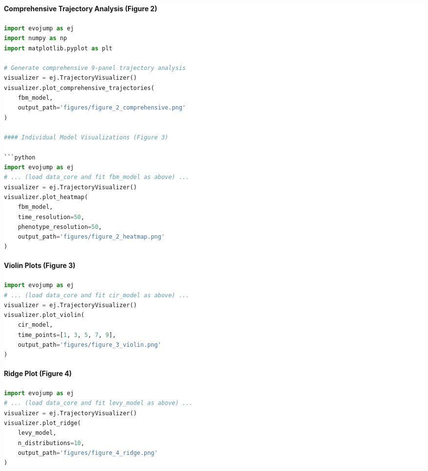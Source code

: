 #### Comprehensive Trajectory Analysis (Figure 2)

```python
import evojump as ej
import numpy as np
import matplotlib.pyplot as plt

# Generate comprehensive 9-panel trajectory analysis
visualizer = ej.TrajectoryVisualizer()
visualizer.plot_comprehensive_trajectories(
    fbm_model,
    output_path='figures/figure_2_comprehensive.png'
)

#### Individual Model Visualizations (Figure 3)

```python
import evojump as ej
# ... (load data_core and fit fbm_model as above) ...
visualizer = ej.TrajectoryVisualizer()
visualizer.plot_heatmap(
    fbm_model,
    time_resolution=50,
    phenotype_resolution=50,
    output_path='figures/figure_2_heatmap.png'
)
```

#### Violin Plots (Figure 3)

```python
import evojump as ej
# ... (load data_core and fit cir_model as above) ...
visualizer = ej.TrajectoryVisualizer()
visualizer.plot_violin(
    cir_model,
    time_points=[1, 3, 5, 7, 9],
    output_path='figures/figure_3_violin.png'
)
```

#### Ridge Plot (Figure 4)

```python
import evojump as ej
# ... (load data_core and fit levy_model as above) ...
visualizer = ej.TrajectoryVisualizer()
visualizer.plot_ridge(
    levy_model,
    n_distributions=10,
    output_path='figures/figure_4_ridge.png'
)
```
